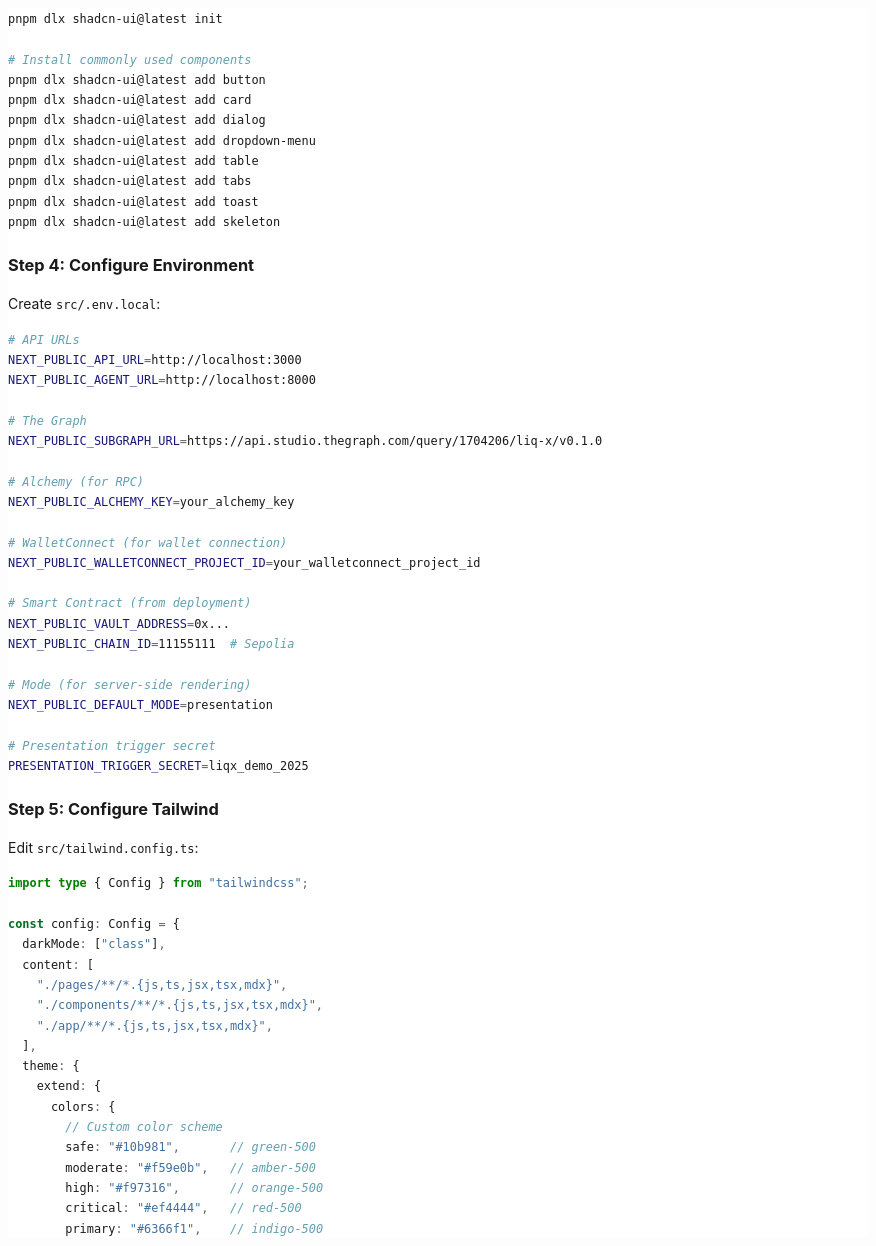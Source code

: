 ```bash
pnpm dlx shadcn-ui@latest init

# Install commonly used components
pnpm dlx shadcn-ui@latest add button
pnpm dlx shadcn-ui@latest add card
pnpm dlx shadcn-ui@latest add dialog
pnpm dlx shadcn-ui@latest add dropdown-menu
pnpm dlx shadcn-ui@latest add table
pnpm dlx shadcn-ui@latest add tabs
pnpm dlx shadcn-ui@latest add toast
pnpm dlx shadcn-ui@latest add skeleton
```

### **Step 4: Configure Environment**

Create `src/.env.local`:

```bash
# API URLs
NEXT_PUBLIC_API_URL=http://localhost:3000
NEXT_PUBLIC_AGENT_URL=http://localhost:8000

# The Graph
NEXT_PUBLIC_SUBGRAPH_URL=https://api.studio.thegraph.com/query/1704206/liq-x/v0.1.0

# Alchemy (for RPC)
NEXT_PUBLIC_ALCHEMY_KEY=your_alchemy_key

# WalletConnect (for wallet connection)
NEXT_PUBLIC_WALLETCONNECT_PROJECT_ID=your_walletconnect_project_id

# Smart Contract (from deployment)
NEXT_PUBLIC_VAULT_ADDRESS=0x...
NEXT_PUBLIC_CHAIN_ID=11155111  # Sepolia

# Mode (for server-side rendering)
NEXT_PUBLIC_DEFAULT_MODE=presentation

# Presentation trigger secret
PRESENTATION_TRIGGER_SECRET=liqx_demo_2025
```

### **Step 5: Configure Tailwind**

Edit `src/tailwind.config.ts`:

```typescript
import type { Config } from "tailwindcss";

const config: Config = {
  darkMode: ["class"],
  content: [
    "./pages/**/*.{js,ts,jsx,tsx,mdx}",
    "./components/**/*.{js,ts,jsx,tsx,mdx}",
    "./app/**/*.{js,ts,jsx,tsx,mdx}",
  ],
  theme: {
    extend: {
      colors: {
        // Custom color scheme
        safe: "#10b981",       // green-500
        moderate: "#f59e0b",   // amber-500
        high: "#f97316",       // orange-500
        critical: "#ef4444",   // red-500
        primary: "#6366f1",    // indigo-500
```
